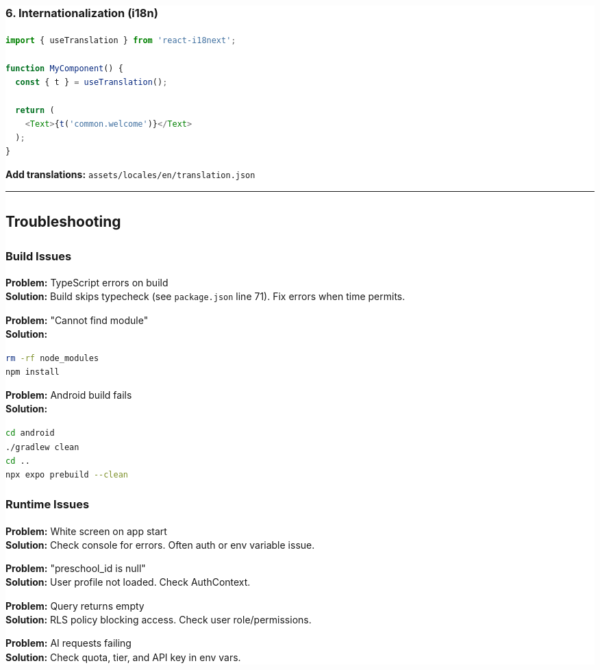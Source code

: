 ### 6. Internationalization (i18n)

```typescript
import { useTranslation } from 'react-i18next';

function MyComponent() {
  const { t } = useTranslation();
  
  return (
    <Text>{t('common.welcome')}</Text>
  );
}
```

**Add translations:** `assets/locales/en/translation.json`

---

## Troubleshooting

### Build Issues

**Problem:** TypeScript errors on build  
**Solution:** Build skips typecheck (see `package.json` line 71). Fix errors when time permits.

**Problem:** "Cannot find module"  
**Solution:** 
```bash
rm -rf node_modules
npm install
```

**Problem:** Android build fails  
**Solution:**
```bash
cd android
./gradlew clean
cd ..
npx expo prebuild --clean
```

### Runtime Issues

**Problem:** White screen on app start  
**Solution:** Check console for errors. Often auth or env variable issue.

**Problem:** "preschool_id is null"  
**Solution:** User profile not loaded. Check AuthContext.

**Problem:** Query returns empty  
**Solution:** RLS policy blocking access. Check user role/permissions.

**Problem:** AI requests failing  
**Solution:** Check quota, tier, and API key in env vars.
